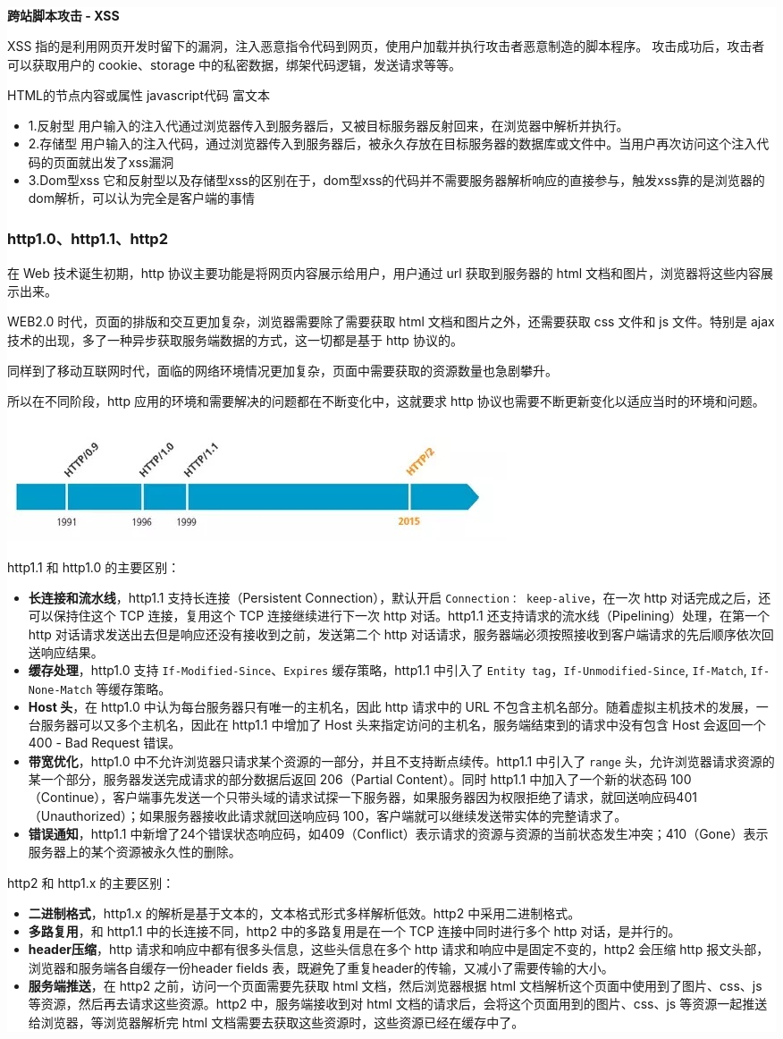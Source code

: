 **跨站脚本攻击 - XSS**

XSS 指的是利用网页开发时留下的漏洞，注入恶意指令代码到网页，使用户加载并执行攻击者恶意制造的脚本程序。
攻击成功后，攻击者可以获取用户的 cookie、storage 中的私密数据，绑架代码逻辑，发送请求等等。

HTML的节点内容或属性
javascript代码
富文本

- 1.反射型 用户输入的注入代通过浏览器传入到服务器后，又被目标服务器反射回来，在浏览器中解析并执行。
- 2.存储型 用户输入的注入代码，通过浏览器传入到服务器后，被永久存放在目标服务器的数据库或文件中。当用户再次访问这个注入代码的页面就出发了xss漏洞
- 3.Dom型xss 它和反射型以及存储型xss的区别在于，dom型xss的代码并不需要服务器解析响应的直接参与，触发xss靠的是浏览器的dom解析，可以认为完全是客户端的事情


### http1.0、http1.1、http2

在 Web 技术诞生初期，http 协议主要功能是将网页内容展示给用户，用户通过 url 获取到服务器的 html 文档和图片，浏览器将这些内容展示出来。

WEB2.0 时代，页面的排版和交互更加复杂，浏览器需要除了需要获取 html 文档和图片之外，还需要获取 css 文件和 js 文件。特别是 ajax 技术的出现，多了一种异步获取服务端数据的方式，这一切都是基于 http 协议的。

同样到了移动互联网时代，面临的网络环境情况更加复杂，页面中需要获取的资源数量也急剧攀升。

所以在不同阶段，http 应用的环境和需要解决的问题都在不断变化中，这就要求 http 协议也需要不断更新变化以适应当时的环境和问题。

![历史](./历史.jpg)

http1.1 和 http1.0 的主要区别：

- **长连接和流水线**，http1.1 支持长连接（Persistent Connection），默认开启 `Connection： keep-alive`，在一次 http 对话完成之后，还可以保持住这个 TCP 连接，复用这个 TCP 连接继续进行下一次 http 对话。http1.1 还支持请求的流水线（Pipelining）处理，在第一个 http 对话请求发送出去但是响应还没有接收到之前，发送第二个 http 对话请求，服务器端必须按照接收到客户端请求的先后顺序依次回送响应结果。
- **缓存处理**，http1.0 支持 `If-Modified-Since`、`Expires` 缓存策略，http1.1 中引入了 `Entity tag`，`If-Unmodified-Since`, `If-Match`, `If-None-Match` 等缓存策略。
- **Host 头**，在 http1.0 中认为每台服务器只有唯一的主机名，因此 http 请求中的 URL 不包含主机名部分。随着虚拟主机技术的发展，一台服务器可以又多个主机名，因此在 http1.1 中增加了 Host 头来指定访问的主机名，服务端结束到的请求中没有包含 Host 会返回一个 400 - Bad Request 错误。
- **带宽优化**，http1.0 中不允许浏览器只请求某个资源的一部分，并且不支持断点续传。http1.1 中引入了 `range` 头，允许浏览器请求资源的某一个部分，服务器发送完成请求的部分数据后返回 206（Partial Content）。同时 http1.1 中加入了一个新的状态码 100（Continue），客户端事先发送一个只带头域的请求试探一下服务器，如果服务器因为权限拒绝了请求，就回送响应码401（Unauthorized）；如果服务器接收此请求就回送响应码 100，客户端就可以继续发送带实体的完整请求了。
- **错误通知**，http1.1 中新增了24个错误状态响应码，如409（Conflict）表示请求的资源与资源的当前状态发生冲突；410（Gone）表示服务器上的某个资源被永久性的删除。

http2 和 http1.x 的主要区别：

- **二进制格式**，http1.x 的解析是基于文本的，文本格式形式多样解析低效。http2 中采用二进制格式。
- **多路复用**，和 http1.1 中的长连接不同，http2 中的多路复用是在一个 TCP 连接中同时进行多个 http 对话，是并行的。
- **header压缩**，http 请求和响应中都有很多头信息，这些头信息在多个 http 请求和响应中是固定不变的，http2 会压缩 http 报文头部，浏览器和服务端各自缓存一份header fields 表，既避免了重复header的传输，又减小了需要传输的大小。
- **服务端推送**，在 http2 之前，访问一个页面需要先获取 html 文档，然后浏览器根据 html 文档解析这个页面中使用到了图片、css、js 等资源，然后再去请求这些资源。http2 中，服务端接收到对 html 文档的请求后，会将这个页面用到的图片、css、js 等资源一起推送给浏览器，等浏览器解析完 html 文档需要去获取这些资源时，这些资源已经在缓存中了。
